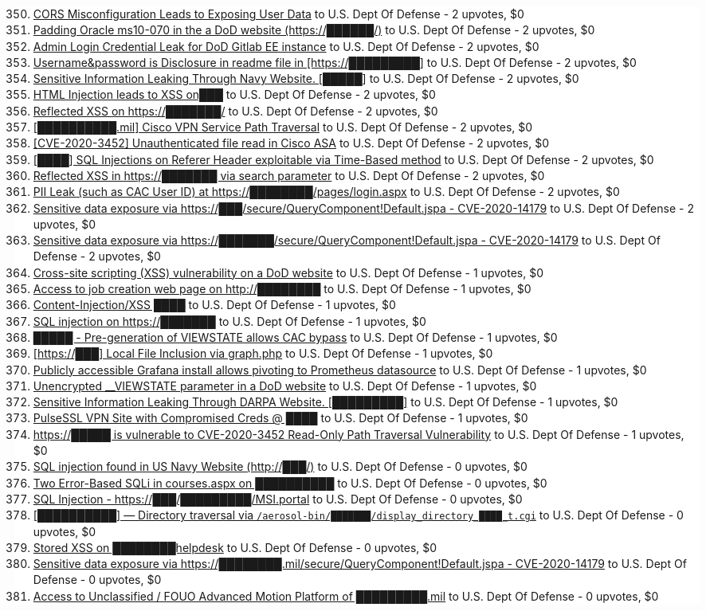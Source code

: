 350. [CORS Misconfiguration Leads to Exposing User Data](https://hackerone.com/reports/733017) to U.S. Dept Of Defense - 2 upvotes, $0
351. [Padding Oracle ms10-070 in the a DoD website (https://██████/)](https://hackerone.com/reports/429966) to U.S. Dept Of Defense - 2 upvotes, $0
352. [Admin Login Credential Leak for DoD Gitlab EE instance](https://hackerone.com/reports/799898) to U.S. Dept Of Defense - 2 upvotes, $0
353. [Username&password is Disclosure in readme file in [https://█████████]](https://hackerone.com/reports/804980) to U.S. Dept Of Defense - 2 upvotes, $0
354. [Sensitive Information Leaking Through Navy Website. [█████]](https://hackerone.com/reports/812585) to U.S. Dept Of Defense - 2 upvotes, $0
355. [HTML Injection leads to XSS on███](https://hackerone.com/reports/874228) to U.S. Dept Of Defense - 2 upvotes, $0
356. [Reflected XSS on https://███████/](https://hackerone.com/reports/804364) to U.S. Dept Of Defense - 2 upvotes, $0
357. [[██████████.mil] Cisco VPN Service Path Traversal](https://hackerone.com/reports/943717) to U.S. Dept Of Defense - 2 upvotes, $0
358. [[CVE-2020-3452] Unauthenticated file read in Cisco ASA](https://hackerone.com/reports/951530) to U.S. Dept Of Defense - 2 upvotes, $0
359. [[████] SQL Injections on Referer Header exploitable via Time-Based method](https://hackerone.com/reports/1018621) to U.S. Dept Of Defense - 2 upvotes, $0
360. [Reflected XSS in https://███████ via search parameter](https://hackerone.com/reports/975024) to U.S. Dept Of Defense - 2 upvotes, $0
361. [PII Leak (such as CAC User ID) at https://████████/pages/login.aspx](https://hackerone.com/reports/900137) to U.S. Dept Of Defense - 2 upvotes, $0
362. [Sensitive data exposure via https://███/secure/QueryComponent!Default.jspa - CVE-2020-14179](https://hackerone.com/reports/1050454) to U.S. Dept Of Defense - 2 upvotes, $0
363. [Sensitive data exposure via https://███████/secure/QueryComponent!Default.jspa - CVE-2020-14179](https://hackerone.com/reports/1067004) to U.S. Dept Of Defense - 2 upvotes, $0
364. [Cross-site scripting (XSS) vulnerability on a DoD website](https://hackerone.com/reports/208556) to U.S. Dept Of Defense - 1 upvotes, $0
365. [Access to job creation web page on http://████████](https://hackerone.com/reports/204996) to U.S. Dept Of Defense - 1 upvotes, $0
366. [Content-Injection/XSS ████](https://hackerone.com/reports/205360) to U.S. Dept Of Defense - 1 upvotes, $0
367. [SQL injection on https://███████](https://hackerone.com/reports/214798) to U.S. Dept Of Defense - 1 upvotes, $0
368. [█████ - Pre-generation of VIEWSTATE allows CAC bypass](https://hackerone.com/reports/496219) to U.S. Dept Of Defense - 1 upvotes, $0
369. [[https://███] Local File Inclusion via graph.php](https://hackerone.com/reports/492767) to U.S. Dept Of Defense - 1 upvotes, $0
370. [Publicly accessible Grafana install allows pivoting to Prometheus datasource](https://hackerone.com/reports/764731) to U.S. Dept Of Defense - 1 upvotes, $0
371. [Unencrypted __VIEWSTATE parameter in a DoD website](https://hackerone.com/reports/423118) to U.S. Dept Of Defense - 1 upvotes, $0
372. [Sensitive Information Leaking Through DARPA Website. [█████████]](https://hackerone.com/reports/805027) to U.S. Dept Of Defense - 1 upvotes, $0
373. [PulseSSL VPN Site with Compromised Creds @ ████](https://hackerone.com/reports/854049) to U.S. Dept Of Defense - 1 upvotes, $0
374. [https://█████ is vulnerable to CVE-2020-3452 Read-Only Path Traversal Vulnerability](https://hackerone.com/reports/940384) to U.S. Dept Of Defense - 1 upvotes, $0
375. [SQL injection found in US Navy Website (http://███/)](https://hackerone.com/reports/197755) to U.S. Dept Of Defense - 0 upvotes, $0
376. [Two Error-Based SQLi in courses.aspx on ██████████](https://hackerone.com/reports/227102) to U.S. Dept Of Defense - 0 upvotes, $0
377. [SQL Injection - https://███/█████████/MSI.portal](https://hackerone.com/reports/674838) to U.S. Dept Of Defense - 0 upvotes, $0
378. [[██████████] — Directory traversal via `/aerosol-bin/███████/display_directory_████_t.cgi`](https://hackerone.com/reports/686343) to U.S. Dept Of Defense - 0 upvotes, $0
379. [Stored XSS on ████████helpdesk](https://hackerone.com/reports/901799) to U.S. Dept Of Defense - 0 upvotes, $0
380. [Sensitive data exposure via https://████████.mil/secure/QueryComponent!Default.jspa - CVE-2020-14179](https://hackerone.com/reports/988550) to U.S. Dept Of Defense - 0 upvotes, $0
381. [Access to Unclassified / FOUO Advanced Motion Platform of █████████.mil](https://hackerone.com/reports/1003455) to U.S. Dept Of Defense - 0 upvotes, $0